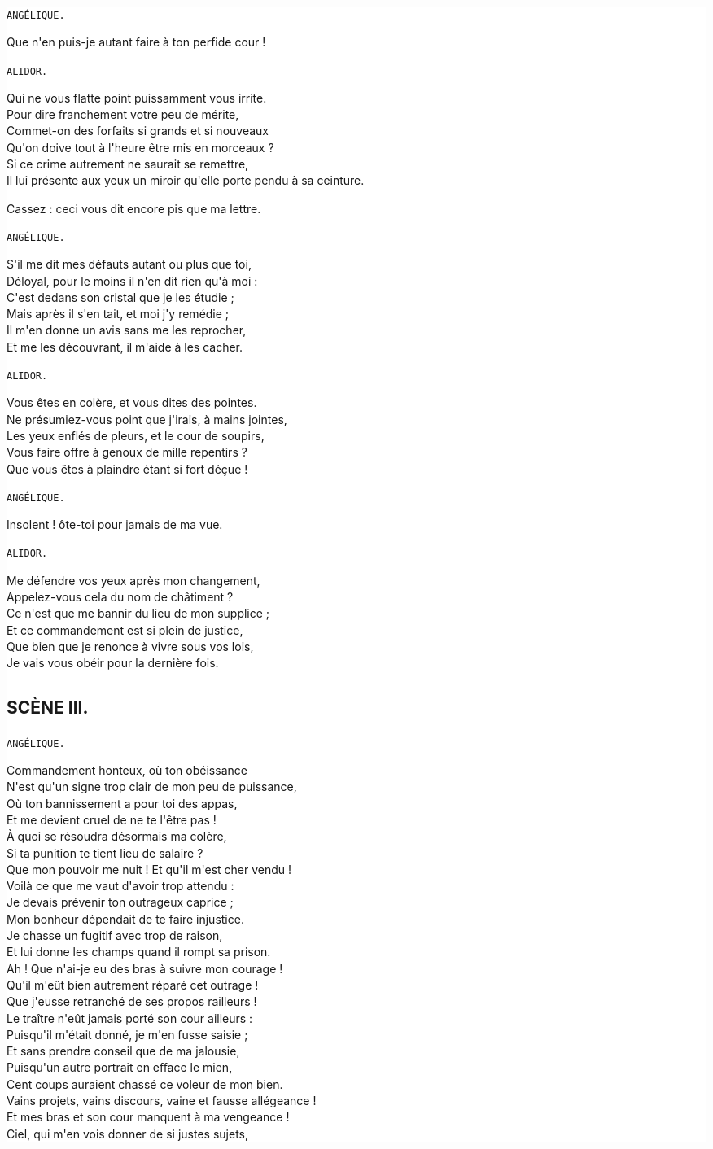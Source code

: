     ANGÉLIQUE.
Que n'en puis-je autant faire à ton perfide cour !  

    ALIDOR.
Qui ne vous flatte point puissamment vous irrite.  
Pour dire franchement votre peu de mérite,  
Commet-on des forfaits si grands et si nouveaux  
Qu'on doive tout à l'heure être mis en morceaux ?  
Si ce crime autrement ne saurait se remettre,  
Il lui présente aux yeux un miroir qu'elle porte pendu à sa ceinture.

Cassez : ceci vous dit encore pis que ma lettre.  

    ANGÉLIQUE.
S'il me dit mes défauts autant ou plus que toi,  
Déloyal, pour le moins il n'en dit rien qu'à moi :  
C'est dedans son cristal que je les étudie ;  
Mais après il s'en tait, et moi j'y remédie ;  
Il m'en donne un avis sans me les reprocher,  
Et me les découvrant, il m'aide à les cacher.  

    ALIDOR.
Vous êtes en colère, et vous dites des pointes.  
Ne présumiez-vous point que j'irais, à mains jointes,  
Les yeux enflés de pleurs, et le cour de soupirs,  
Vous faire offre à genoux de mille repentirs ?  
Que vous êtes à plaindre étant si fort déçue !  

    ANGÉLIQUE.
Insolent ! ôte-toi pour jamais de ma vue.  

    ALIDOR.
Me défendre vos yeux après mon changement,  
Appelez-vous cela du nom de châtiment ?  
Ce n'est que me bannir du lieu de mon supplice ;  
Et ce commandement est si plein de justice,  
Que bien que je renonce à vivre sous vos lois,  
Je vais vous obéir pour la dernière fois.  


## SCÈNE III.

    ANGÉLIQUE.
Commandement honteux, où ton obéissance  
N'est qu'un signe trop clair de mon peu de puissance,  
Où ton bannissement a pour toi des appas,  
Et me devient cruel de ne te l'être pas !  
À quoi se résoudra désormais ma colère,  
Si ta punition te tient lieu de salaire ?  
Que mon pouvoir me nuit ! Et qu'il m'est cher vendu !  
Voilà ce que me vaut d'avoir trop attendu :  
Je devais prévenir ton outrageux caprice ;  
Mon bonheur dépendait de te faire injustice.  
Je chasse un fugitif avec trop de raison,  
Et lui donne les champs quand il rompt sa prison.  
Ah ! Que n'ai-je eu des bras à suivre mon courage !  
Qu'il m'eût bien autrement réparé cet outrage !  
Que j'eusse retranché de ses propos railleurs !  
Le traître n'eût jamais porté son cour ailleurs :  
Puisqu'il m'était donné, je m'en fusse saisie ;  
Et sans prendre conseil que de ma jalousie,  
Puisqu'un autre portrait en efface le mien,  
Cent coups auraient chassé ce voleur de mon bien.  
Vains projets, vains discours, vaine et fausse allégeance !  
Et mes bras et son cour manquent à ma vengeance !  
Ciel, qui m'en vois donner de si justes sujets,  